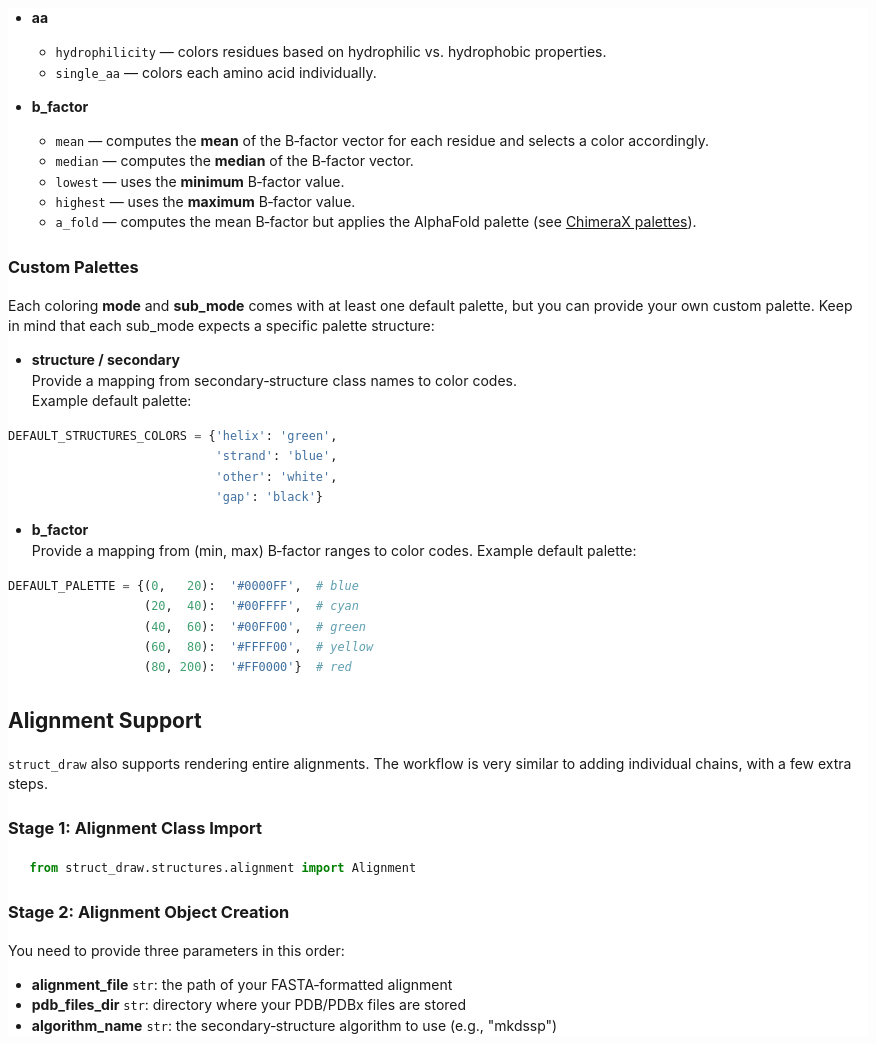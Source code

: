 - **aa**  
  - `hydrophilicity` — colors residues based on hydrophilic vs. hydrophobic properties.  
  - `single_aa` — colors each amino acid individually.

- **b_factor**  
  - `mean` — computes the **mean** of the B‑factor vector for each residue and selects a color accordingly.  
  - `median` — computes the **median** of the B‑factor vector.  
  - `lowest` — uses the **minimum** B‑factor value.  
  - `highest` — uses the **maximum** B‑factor value.  
  - `a_fold` — computes the mean B‑factor but applies the AlphaFold palette (see [ChimeraX palettes](https://www.cgl.ucsf.edu/chimerax/docs/user/commands/palettes.html)).

### Custom Palettes

Each coloring **mode** and **sub_mode** comes with at least one default palette, but you can provide your own custom palette. Keep in mind that each sub_mode expects a specific palette structure:

- **structure / secondary**  
  Provide a mapping from secondary‐structure class names to color codes.  
  Example default palette:
```python
DEFAULT_STRUCTURES_COLORS = {'helix': 'green',
                             'strand': 'blue',
                             'other': 'white',
                             'gap': 'black'}
```
- **b_factor**  
Provide a mapping from (min, max) B‑factor ranges to color codes.
Example default palette:
```python
DEFAULT_PALETTE = {(0,   20):  '#0000FF',  # blue
                   (20,  40):  '#00FFFF',  # cyan
                   (40,  60):  '#00FF00',  # green
                   (60,  80):  '#FFFF00',  # yellow
                   (80, 200):  '#FF0000'}  # red
```

## Alignment Support

`struct_draw` also supports rendering entire alignments. The workflow is very similar to adding individual chains, with a few extra steps.

### Stage 1: Alignment Class Import

```python
   from struct_draw.structures.alignment import Alignment
```

### Stage 2: Alignment Object Creation
You need to provide three parameters in this order:
- **alignment_file** `str`: the path of your FASTA‑formatted alignment
- **pdb_files_dir**  `str`: directory where your PDB/PDBx files are stored
- **algorithm_name** `str`: the secondary‑structure algorithm to use (e.g., "mkdssp")
